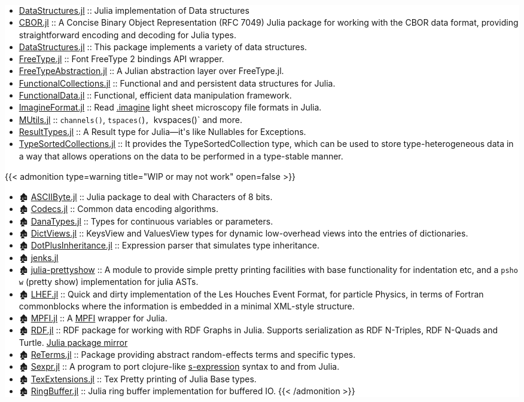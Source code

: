 + [DataStructures.jl](https://github.com/JuliaCollections/DataStructures.jl) :: Julia implementation of Data structures
+ [CBOR.jl](https://github.com/saurvs/CBOR.jl) :: A Concise Binary Object Representation (RFC 7049) Julia package for working with the CBOR data format, providing straightforward encoding and decoding for Julia types.
+ [DataStructures.jl](https://github.com/JuliaCollections/DataStructures.jl) :: This package implements a variety of data structures.
+ [FreeType.jl](https://github.com/JuliaGraphics/FreeType.jl) :: Font FreeType 2 bindings API wrapper.
+ [FreeTypeAbstraction.jl](https://github.com/SimonDanisch/FreeTypeAbstraction.jl) :: A Julian abstraction layer over FreeType.jl.
+ [FunctionalCollections.jl](https://github.com/JuliaCollections/FunctionalCollections.jl) :: Functional and and persistent data structures for Julia.
+ [FunctionalData.jl](https://github.com/rened/FunctionalData.jl) :: Functional, efficient data manipulation framework.
+ [ImagineFormat.jl](https://github.com/timholy/ImagineFormat.jl) :: Read [.imagine](http://dotwhat.net/file/extension/imagine/7604) light sheet microscopy file formats in Julia.
+ [MUtils.jl](https://github.com/JuliaParallel/MessageUtils.jl) :: `channels()`, `tspaces(`)`, `kvspaces()` and more.
+ [ResultTypes.jl](https://github.com/iamed2/ResultTypes.jl) ::  A Result type for Julia—it's like Nullables for Exceptions.
+ [TypeSortedCollections.jl](https://github.com/tkoolen/TypeSortedCollections.jl) :: It provides the TypeSortedCollection type, which can be used to store type-heterogeneous data in a way that allows operations on the data to be performed in a type-stable manner.

{{< admonition type=warning title="WIP or may not work" open=false >}}
+ 🏚️ [ASCIIByte.jl](https://github.com/Elin-/ASCIIByte.jl) :: Julia package to deal with Characters of 8 bits.
+ 🏚️ [Codecs.jl](https://github.com/BioJulia/Codecs.jl) :: Common data encoding algorithms.
+ 🏚️ [DanaTypes.jl](https://github.com/DANA-Laboratory/DanaTypes.jl) :: Types for continuous variables or parameters.
+ 🏚️ [DictViews.jl](https://github.com/daviddelaat/DictViews.jl) :: KeysView and ValuesView types for dynamic low-overhead views into the entries of dictionaries.
+ 🏚️ [DotPlusInheritance.jl](https://github.com/DANA-Laboratory/DotPlusInheritance.jl) :: Expression parser that simulates type inheritance.
+ 🏚️ [jenks.jl](https://github.com/scw/jenks.jl)
+ 🏚️ [julia-prettyshow](https://github.com/toivoh/julia-prettyshow) :: A module to provide simple pretty printing facilities with base functionality for indentation etc, and a `pshow` (pretty show) implementation for julia ASTs.
+ 🏚️ [LHEF.jl](https://github.com/Keno/LHEF.jl) :: Quick and dirty implementation of the Les Houches Event Format, for particle Physics, in terms of Fortran commonblocks where the information is embedded in a minimal XML-style structure.
+ 🏚️ [MPFI.jl](https://github.com/andrioni/MPFI.jl) :: A [MPFI](http://perso.ens-lyon.fr/nathalie.revol/software.html) wrapper for Julia.
+ 🏚️ [RDF.jl](https://github.com/JuliaPackageMirrors/RDF.jl) :: RDF package for working with RDF Graphs in Julia. Supports serialization as RDF N-Triples, RDF N-Quads and Turtle. [Julia package mirror](https://github.com/indiedotkim/RDF.jl)
+ 🏚️ [ReTerms.jl](https://github.com/dmbates/ReTerms.jl) :: Package providing abstract random-effects terms and specific types.
+ 🏚️ [Sexpr.jl](https://github.com/vshesh/Sexpr.jl) :: A program to port clojure-like [s-expression](https://en.wikipedia.org/wiki/S-expression) syntax to and from Julia.
+ 🏚️ [TexExtensions.jl](https://github.com/Keno/TexExtensions.jl) :: Tex Pretty printing of Julia Base types.
+ 🏚️ [RingBuffer.jl](https://github.com/kmsquire/RingBuffer.jl) :: Julia ring buffer implementation for buffered IO.
{{< /admonition >}}
